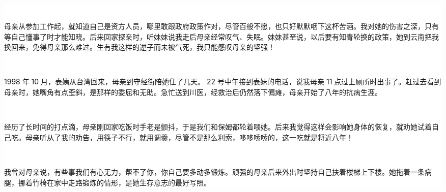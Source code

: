   </span>
  <br/>
 </p>
 <p class="p2">
  <span class="s1">
   母亲从参加工作起，就知道自己是资方人员，哪里敢跟政府政策作对，尽管百般不愿，也只好默默咽下这杯苦酒。我对她的伤害之深，只有等自己懂事了时才能知晓。后来回家探亲时，听妹妹说我走后母亲经常叹气、失眠。妹妹甚至说，以后要有知青轮换的政策，她到云南把我换回来，免得母亲那么难过。生有我这样的逆子而未被气死，我只能感叹母亲的坚强！
  </span>
 </p>
 <p class="p1">
  <span class="s1">
  </span>
  <br/>
 </p>
 <p class="p2">
  <span class="s2">
   1998
  </span>
  <span class="s1">
   年
  </span>
  <span class="s2">
   10
  </span>
  <span class="s1">
   月，表姨从台湾回来，母亲到守经街陪她住了几天。
  </span>
  <span class="s2">
   22
  </span>
  <span class="s1">
   号中午接到表妹的电话，说我母亲
  </span>
  <span class="s2">
   11
  </span>
  <span class="s1">
   点过上厕所时出事了。赶过去看到母亲时，她嘴角有点歪斜，是那样的委屈和无助。急忙送到川医，经救治后仍然落下偏瘫，母亲开始了八年的抗病生涯。
  </span>
 </p>
 <p class="p1">
  <span class="s1">
  </span>
  <br/>
 </p>
 <p class="p2">
  <span class="s1">
   经历了长时间的打点滴，母亲刚回家吃饭时手老是颤抖，于是我们和保姆都轮着喂她。后来我觉得这样会影响她身体的恢复，就劝她试着自己吃。母亲听从了我的劝告，用筷子不行，就用调羹，尽管不是那么利索，哆哆嗦嗦的，这一吃就是将近八年！
  </span>
 </p>
 <p class="p1">
  <span class="s1">
  </span>
  <br/>
 </p>
 <p class="p2">
  <span class="s1">
   我曾对母亲说，有些事我们有心无力，帮不了你，你自己要多动多锻炼。顽强的母亲后来外出时坚持自己扶着楼梯上下楼。她拖着一条病腿，挪着竹椅在家中走路锻炼的情形，是她生存意志的最好写照。
  </span>
  <span class="s2">
   <span class="Apple-converted-space">
   </span>
  </span>